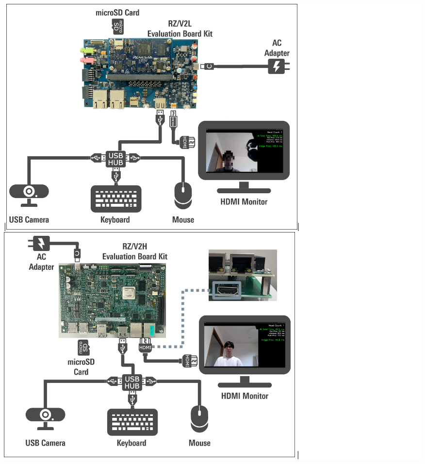 |<img src=./img/facemosaic_hw_conf_v2l.png width=600>|<img src=./img/facemosaic_hw_conf_v2h.png width=600> |